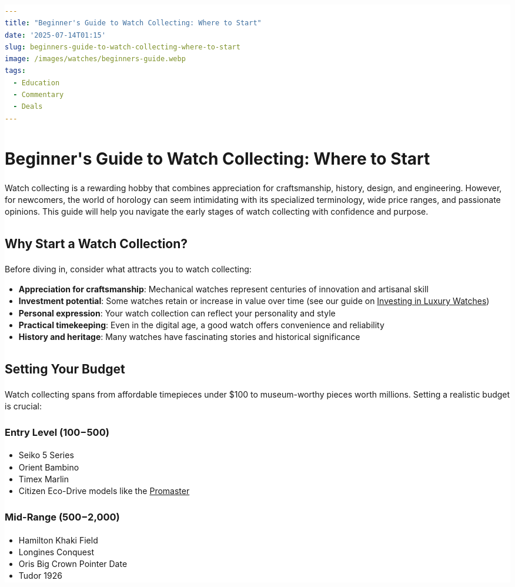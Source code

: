 ```yaml
---
title: "Beginner's Guide to Watch Collecting: Where to Start"
date: '2025-07-14T01:15'
slug: beginners-guide-to-watch-collecting-where-to-start
image: /images/watches/beginners-guide.webp
tags:
  - Education
  - Commentary
  - Deals
---
```


# Beginner's Guide to Watch Collecting: Where to Start

Watch collecting is a rewarding hobby that combines appreciation for craftsmanship, history, design, and engineering. However, for newcomers, the world of horology can seem intimidating with its specialized terminology, wide price ranges, and passionate opinions. This guide will help you navigate the early stages of watch collecting with confidence and purpose.

## Why Start a Watch Collection?

Before diving in, consider what attracts you to watch collecting:

- **Appreciation for craftsmanship**: Mechanical watches represent centuries of innovation and artisanal skill
- **Investment potential**: Some watches retain or increase in value over time (see our guide on [Investing in Luxury Watches](/investing-in-luxury-watches-brands-that-hold-their-value))
- **Personal expression**: Your watch collection can reflect your personality and style
- **Practical timekeeping**: Even in the digital age, a good watch offers convenience and reliability
- **History and heritage**: Many watches have fascinating stories and historical significance

## Setting Your Budget

Watch collecting spans from affordable timepieces under $100 to museum-worthy pieces worth millions. Setting a realistic budget is crucial:

### Entry Level ($100-$500)
- Seiko 5 Series
- Orient Bambino
- Timex Marlin
- Citizen Eco-Drive models like the [Promaster](/10-reasons-to-buy-the-citizen-promaster-dive-automatic-watch)

### Mid-Range ($500-$2,000)
- Hamilton Khaki Field
- Longines Conquest
- Oris Big Crown Pointer Date
- Tudor 1926
